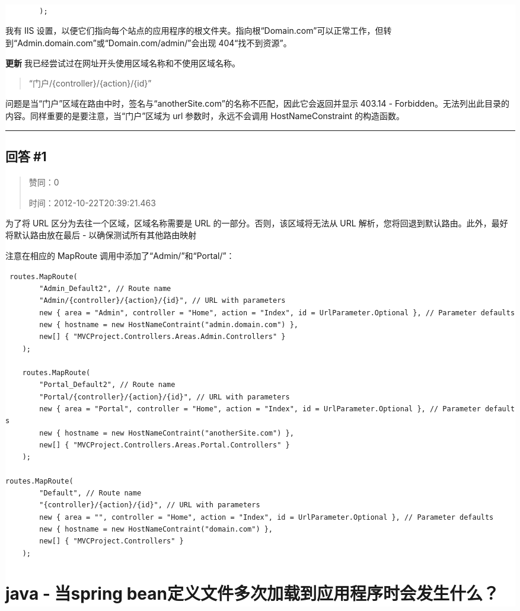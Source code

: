 ```
        ); 
```

我有 IIS 设置，以便它们指向每个站点的应用程序的根文件夹。指向根“Domain.com”可以正常工作，但转到“Admin.domain.com”或“Domain.com/admin/”会出现 404“找不到资源”。

**更新** 我已经尝试过在网址开头使用区域名称和不使用区域名称。

> “门户/{controller}/{action}/{id}”

问题是当“门户”区域在路由中时，签名与“anotherSite.com”的名称不匹配，因此它会返回并显示 403.14 - Forbidden。无法列出此目录的内容。同样重要的是要注意，当“门户”区域为 url 参数时，永远不会调用 HostNameConstraint 的构造函数。

* * *

## 回答 #1

> 赞同：0
> 
> 时间：2012-10-22T20:39:21.463

为了将 URL 区分为去往一个区域，区域名称需要是 URL 的一部分。否则，该区域将无法从 URL 解析，您将回退到默认路由。此外，最好将默认路由放在最后 - 以确保测试所有其他路由映射

注意在相应的 MapRoute 调用中添加了“Admin/”和“Portal/”：

```
 routes.MapRoute(
        "Admin_Default2", // Route name
        "Admin/{controller}/{action}/{id}", // URL with parameters
        new { area = "Admin", controller = "Home", action = "Index", id = UrlParameter.Optional }, // Parameter defaults
        new { hostname = new HostNameContraint("admin.domain.com") },
        new[] { "MVCProject.Controllers.Areas.Admin.Controllers" }
    );

    routes.MapRoute(
        "Portal_Default2", // Route name
        "Portal/{controller}/{action}/{id}", // URL with parameters
        new { area = "Portal", controller = "Home", action = "Index", id = UrlParameter.Optional }, // Parameter defaults
        new { hostname = new HostNameContraint("anotherSite.com") },
        new[] { "MVCProject.Controllers.Areas.Portal.Controllers" }
    );

routes.MapRoute(
        "Default", // Route name
        "{controller}/{action}/{id}", // URL with parameters
        new { area = "", controller = "Home", action = "Index", id = UrlParameter.Optional }, // Parameter defaults
        new { hostname = new HostNameContraint("domain.com") },
        new[] { "MVCProject.Controllers" }
    ); 
```

# java - 当spring bean定义文件多次加载到应用程序时会发生什么？
